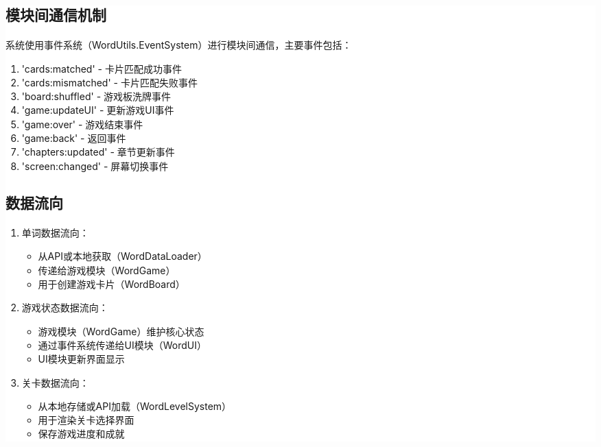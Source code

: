 ## 模块间通信机制

系统使用事件系统（WordUtils.EventSystem）进行模块间通信，主要事件包括：

1. 'cards:matched' - 卡片匹配成功事件
2. 'cards:mismatched' - 卡片匹配失败事件
3. 'board:shuffled' - 游戏板洗牌事件
4. 'game:updateUI' - 更新游戏UI事件
5. 'game:over' - 游戏结束事件
6. 'game:back' - 返回事件
7. 'chapters:updated' - 章节更新事件
8. 'screen:changed' - 屏幕切换事件

## 数据流向

1. 单词数据流向：
   - 从API或本地获取（WordDataLoader）
   - 传递给游戏模块（WordGame）
   - 用于创建游戏卡片（WordBoard）

2. 游戏状态数据流向：
   - 游戏模块（WordGame）维护核心状态
   - 通过事件系统传递给UI模块（WordUI）
   - UI模块更新界面显示

3. 关卡数据流向：
   - 从本地存储或API加载（WordLevelSystem）
   - 用于渲染关卡选择界面
   - 保存游戏进度和成就
